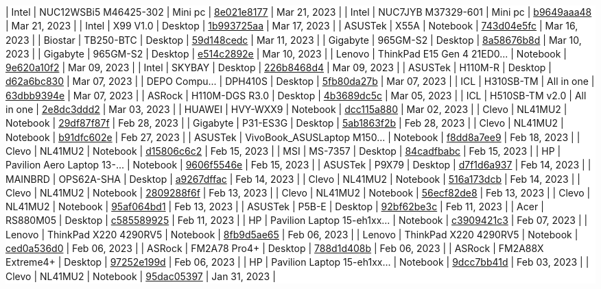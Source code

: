| Intel         | NUC12WSBi5 M46425-302       | Mini pc     | [8e021e8177](https://linux-hardware.org/?probe=8e021e8177) | Mar 21, 2023 |
| Intel         | NUC7JYB M37329-601          | Mini pc     | [b9649aaa48](https://linux-hardware.org/?probe=b9649aaa48) | Mar 21, 2023 |
| Intel         | X99 V1.0                    | Desktop     | [1b993725aa](https://linux-hardware.org/?probe=1b993725aa) | Mar 17, 2023 |
| ASUSTek       | X55A                        | Notebook    | [743d04e5fc](https://linux-hardware.org/?probe=743d04e5fc) | Mar 16, 2023 |
| Biostar       | TB250-BTC                   | Desktop     | [59d148cedc](https://linux-hardware.org/?probe=59d148cedc) | Mar 11, 2023 |
| Gigabyte      | 965GM-S2                    | Desktop     | [8a58676b8d](https://linux-hardware.org/?probe=8a58676b8d) | Mar 10, 2023 |
| Gigabyte      | 965GM-S2                    | Desktop     | [e514c2892e](https://linux-hardware.org/?probe=e514c2892e) | Mar 10, 2023 |
| Lenovo        | ThinkPad E15 Gen 4 21ED0... | Notebook    | [9e620a10f2](https://linux-hardware.org/?probe=9e620a10f2) | Mar 09, 2023 |
| Intel         | SKYBAY                      | Desktop     | [226b8468d4](https://linux-hardware.org/?probe=226b8468d4) | Mar 09, 2023 |
| ASUSTek       | H110M-R                     | Desktop     | [d62a6bc830](https://linux-hardware.org/?probe=d62a6bc830) | Mar 07, 2023 |
| DEPO Compu... | DPH410S                     | Desktop     | [5fb80da27b](https://linux-hardware.org/?probe=5fb80da27b) | Mar 07, 2023 |
| ICL           | H310SB-TM                   | All in one  | [63dbb9394e](https://linux-hardware.org/?probe=63dbb9394e) | Mar 07, 2023 |
| ASRock        | H110M-DGS R3.0              | Desktop     | [4b3689dc5c](https://linux-hardware.org/?probe=4b3689dc5c) | Mar 05, 2023 |
| ICL           | H510SB-TM v2.0              | All in one  | [2e8dc3ddd2](https://linux-hardware.org/?probe=2e8dc3ddd2) | Mar 03, 2023 |
| HUAWEI        | HVY-WXX9                    | Notebook    | [dcc115a880](https://linux-hardware.org/?probe=dcc115a880) | Mar 02, 2023 |
| Clevo         | NL41MU2                     | Notebook    | [29df87f87f](https://linux-hardware.org/?probe=29df87f87f) | Feb 28, 2023 |
| Gigabyte      | P31-ES3G                    | Desktop     | [5ab1863f2b](https://linux-hardware.org/?probe=5ab1863f2b) | Feb 28, 2023 |
| Clevo         | NL41MU2                     | Notebook    | [b91dfc602e](https://linux-hardware.org/?probe=b91dfc602e) | Feb 27, 2023 |
| ASUSTek       | VivoBook_ASUSLaptop M150... | Notebook    | [f8dd8a7ee9](https://linux-hardware.org/?probe=f8dd8a7ee9) | Feb 18, 2023 |
| Clevo         | NL41MU2                     | Notebook    | [d15806c6c2](https://linux-hardware.org/?probe=d15806c6c2) | Feb 15, 2023 |
| MSI           | MS-7357                     | Desktop     | [84cadfbabc](https://linux-hardware.org/?probe=84cadfbabc) | Feb 15, 2023 |
| HP            | Pavilion Aero Laptop 13-... | Notebook    | [9606f5546e](https://linux-hardware.org/?probe=9606f5546e) | Feb 15, 2023 |
| ASUSTek       | P9X79                       | Desktop     | [d7f1d6a937](https://linux-hardware.org/?probe=d7f1d6a937) | Feb 14, 2023 |
| MAINBRD       | OPS62A-SHA                  | Desktop     | [a9267dffac](https://linux-hardware.org/?probe=a9267dffac) | Feb 14, 2023 |
| Clevo         | NL41MU2                     | Notebook    | [516a173dcb](https://linux-hardware.org/?probe=516a173dcb) | Feb 14, 2023 |
| Clevo         | NL41MU2                     | Notebook    | [2809288f6f](https://linux-hardware.org/?probe=2809288f6f) | Feb 13, 2023 |
| Clevo         | NL41MU2                     | Notebook    | [56ecf82de8](https://linux-hardware.org/?probe=56ecf82de8) | Feb 13, 2023 |
| Clevo         | NL41MU2                     | Notebook    | [95af064bd1](https://linux-hardware.org/?probe=95af064bd1) | Feb 13, 2023 |
| ASUSTek       | P5B-E                       | Desktop     | [92bf62be3c](https://linux-hardware.org/?probe=92bf62be3c) | Feb 11, 2023 |
| Acer          | RS880M05                    | Desktop     | [c585589925](https://linux-hardware.org/?probe=c585589925) | Feb 11, 2023 |
| HP            | Pavilion Laptop 15-eh1xx... | Notebook    | [c3909421c3](https://linux-hardware.org/?probe=c3909421c3) | Feb 07, 2023 |
| Lenovo        | ThinkPad X220 4290RV5       | Notebook    | [8fb9d5ae65](https://linux-hardware.org/?probe=8fb9d5ae65) | Feb 06, 2023 |
| Lenovo        | ThinkPad X220 4290RV5       | Notebook    | [ced0a536d0](https://linux-hardware.org/?probe=ced0a536d0) | Feb 06, 2023 |
| ASRock        | FM2A78 Pro4+                | Desktop     | [788d1d408b](https://linux-hardware.org/?probe=788d1d408b) | Feb 06, 2023 |
| ASRock        | FM2A88X Extreme4+           | Desktop     | [97252e199d](https://linux-hardware.org/?probe=97252e199d) | Feb 06, 2023 |
| HP            | Pavilion Laptop 15-eh1xx... | Notebook    | [9dcc7bb41d](https://linux-hardware.org/?probe=9dcc7bb41d) | Feb 03, 2023 |
| Clevo         | NL41MU2                     | Notebook    | [95dac05397](https://linux-hardware.org/?probe=95dac05397) | Jan 31, 2023 |